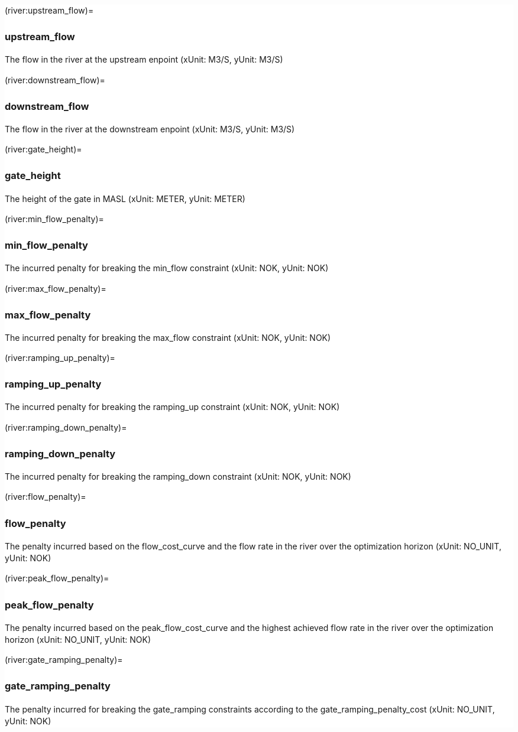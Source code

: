
(river:upstream_flow)=
### upstream_flow
The flow in the river at the upstream enpoint (xUnit: M3/S, yUnit: M3/S)


(river:downstream_flow)=
### downstream_flow
The flow in the river at the downstream enpoint (xUnit: M3/S, yUnit: M3/S)


(river:gate_height)=
### gate_height
The height of the gate in MASL (xUnit: METER, yUnit: METER)


(river:min_flow_penalty)=
### min_flow_penalty
The incurred penalty for breaking the min_flow constraint (xUnit: NOK, yUnit: NOK)


(river:max_flow_penalty)=
### max_flow_penalty
The incurred penalty for breaking the max_flow constraint (xUnit: NOK, yUnit: NOK)


(river:ramping_up_penalty)=
### ramping_up_penalty
The incurred penalty for breaking the ramping_up constraint (xUnit: NOK, yUnit: NOK)


(river:ramping_down_penalty)=
### ramping_down_penalty
The incurred penalty for breaking the ramping_down constraint (xUnit: NOK, yUnit: NOK)


(river:flow_penalty)=
### flow_penalty
The penalty incurred based on the flow_cost_curve and the flow rate in the river over the optimization horizon (xUnit: NO_UNIT, yUnit: NOK)


(river:peak_flow_penalty)=
### peak_flow_penalty
The penalty incurred based on the peak_flow_cost_curve and the highest achieved flow rate in the river over the optimization horizon (xUnit: NO_UNIT, yUnit: NOK)


(river:gate_ramping_penalty)=
### gate_ramping_penalty
The penalty incurred for breaking the gate_ramping constraints according to the gate_ramping_penalty_cost (xUnit: NO_UNIT, yUnit: NOK)
